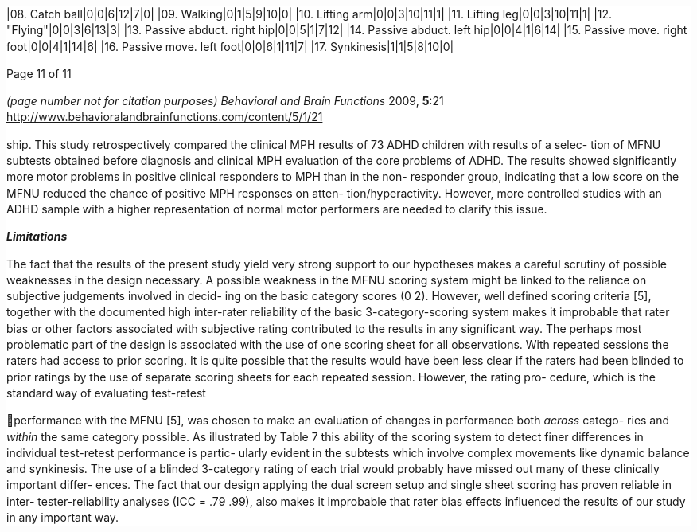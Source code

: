 |08\. Catch ball|0|0|6|12|7|0|
|09\. Walking|0|1|5|9|10|0|
|10\. Lifting arm|0|0|3|10|11|1|
|11\. Lifting leg|0|0|3|10|11|1|
|12\. "Flying"|0|0|3|6|13|3|
|13\. Passive abduct. right hip|0|0|5|1|7|12|
|14\. Passive abduct. left hip|0|0|4|1|6|14|
|15\. Passive move. right foot|0|0|4|1|14|6|
|16\. Passive move. left foot|0|0|6|1|11|7|
|17\. Synkinesis|1|1|5|8|10|0|



Page 11 of 11

*(page number not for citation purposes)*
*Behavioral and Brain Functions* 2009, **5**:21 http://www.behavioralandbrainfunctions.com/content/5/1/21

ship.  This  study  retrospectively  compared  the  clinical MPH results of 73 ADHD children with results of a selec- tion  of  MFNU  subtests  obtained  before  diagnosis  and clinical MPH evaluation of the core problems of ADHD. The results showed significantly more motor problems in positive  clinical  responders  to  MPH  than  in  the  non- responder group, indicating that a low score on the MFNU reduced the chance of positive MPH responses on atten- tion/hyperactivity. However, more controlled studies with an ADHD sample with a higher representation of normal motor performers are needed to clarify this issue.

***Limitations***

The fact that the results of the present study yield very strong support to our hypotheses makes a careful scrutiny of possible weaknesses in the design necessary. A possible weakness in the MFNU scoring system might be linked to the reliance on subjective judgements involved in decid- ing  on  the  basic  category  scores  (0 2).  However,  well defined scoring criteria [5], together with the documented high inter-rater reliability of the basic 3-category-scoring system makes it improbable that rater bias or other factors associated with subjective rating contributed to the results in any significant way. The perhaps most problematic part of the design is associated with the use of one scoring sheet  for  all  observations.  With  repeated  sessions  the raters had access to prior scoring. It is quite possible that the results would have been less clear if the raters had been blinded to prior ratings by the use of separate scoring sheets for each repeated session. However, the rating pro- cedure, which is the standard way of evaluating test-retest

performance with the MFNU [5], was chosen to make an evaluation of changes in performance both *across* catego- ries and  *within* the same category possible. As illustrated by Table 7 this ability of the scoring system to detect finer differences in individual test-retest performance is partic- ularly  evident  in  the  subtests  which  involve  complex movements like dynamic balance and synkinesis. The use of a blinded 3-category rating of each trial would probably have missed out many of these clinically important differ- ences. The fact that our design applying the dual screen setup and single sheet scoring has proven reliable in inter- tester-reliability analyses (ICC = .79   .99), also makes it improbable that rater bias effects influenced the results of our study in any important way.
